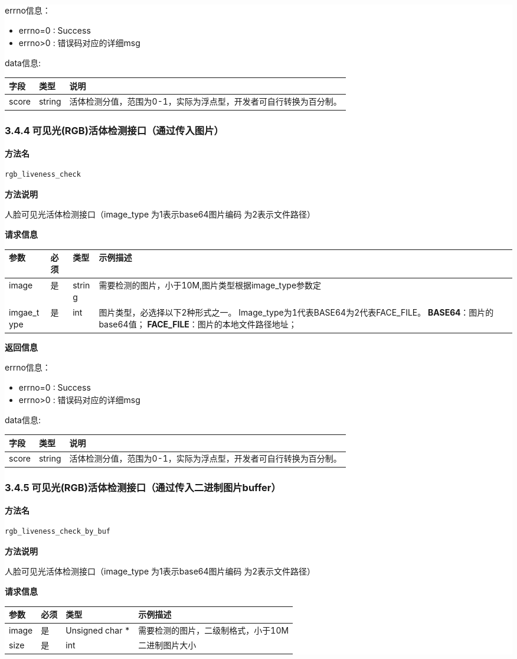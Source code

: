 errno信息：

- errno=0 : Success
- errno>0 : 错误码对应的详细msg

data信息:

| 字段  | 类型   | 说明                                                         |
| :---- | :----- | :----------------------------------------------------------- |
| score | string | 活体检测分值，范围为0-1，实际为浮点型，开发者可自行转换为百分制。 |

### 3.4.4 可见光(RGB)活体检测接口（通过传入图片）

**方法名**

```
rgb_liveness_check
```

**方法说明**

人脸可见光活体检测接口（image_type 为1表示base64图片编码 为2表示文件路径）

**请求信息**

| 参数       | 必须 | 类型   | 示例描述                                                     |
| :--------- | :--- | :----- | :----------------------------------------------------------- |
| image      | 是   | string | 需要检测的图片，小于10M,图片类型根据image_type参数定         |
| imgae_type | 是   | int    | 图片类型，必选择以下2种形式之一。 Image_type为1代表BASE64为2代表FACE_FILE。 **BASE64**：图片的base64值； **FACE_FILE**：图片的本地文件路径地址； |

**返回信息**

errno信息：

- errno=0 : Success
- errno>0 : 错误码对应的详细msg

data信息:

| 字段  | 类型   | 说明                                                         |
| :---- | :----- | :----------------------------------------------------------- |
| score | string | 活体检测分值，范围为0-1，实际为浮点型，开发者可自行转换为百分制。 |

### 3.4.5 可见光(RGB)活体检测接口（通过传入二进制图片buffer）

**方法名**

```
rgb_liveness_check_by_buf
```

**方法说明**

人脸可见光活体检测接口（image_type 为1表示base64图片编码 为2表示文件路径）

**请求信息**

| 参数  | 必须 | 类型            | 示例描述                            |
| :---- | :--- | :-------------- | :---------------------------------- |
| image | 是   | Unsigned char * | 需要检测的图片，二级制格式，小于10M |
| size  | 是   | int             | 二进制图片大小                      |
